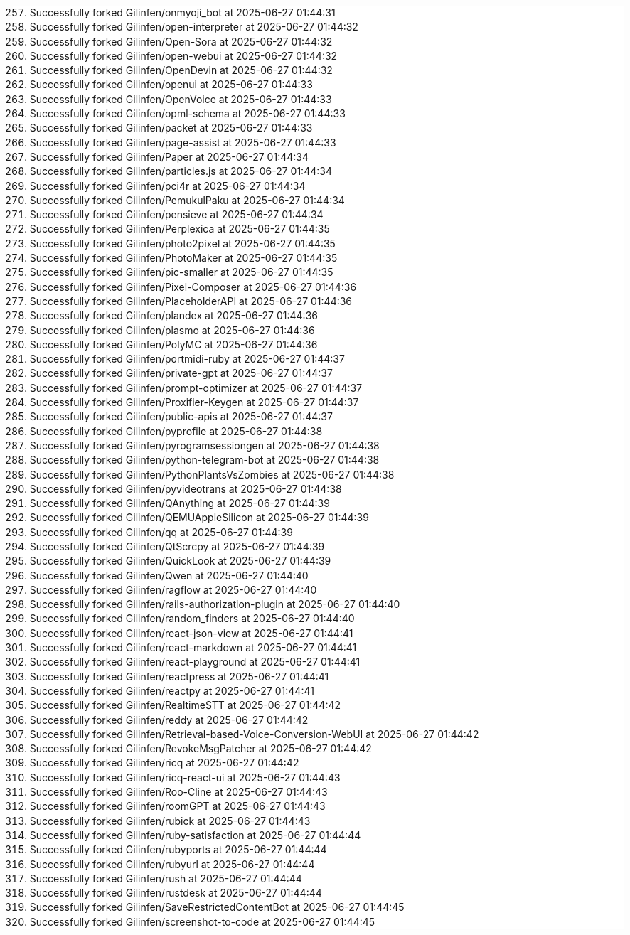 257. Successfully forked Gilinfen/onmyoji_bot at 2025-06-27 01:44:31
258. Successfully forked Gilinfen/open-interpreter at 2025-06-27 01:44:32
259. Successfully forked Gilinfen/Open-Sora at 2025-06-27 01:44:32
260. Successfully forked Gilinfen/open-webui at 2025-06-27 01:44:32
261. Successfully forked Gilinfen/OpenDevin at 2025-06-27 01:44:32
262. Successfully forked Gilinfen/openui at 2025-06-27 01:44:33
263. Successfully forked Gilinfen/OpenVoice at 2025-06-27 01:44:33
264. Successfully forked Gilinfen/opml-schema at 2025-06-27 01:44:33
265. Successfully forked Gilinfen/packet at 2025-06-27 01:44:33
266. Successfully forked Gilinfen/page-assist at 2025-06-27 01:44:33
267. Successfully forked Gilinfen/Paper at 2025-06-27 01:44:34
268. Successfully forked Gilinfen/particles.js at 2025-06-27 01:44:34
269. Successfully forked Gilinfen/pci4r at 2025-06-27 01:44:34
270. Successfully forked Gilinfen/PemukulPaku at 2025-06-27 01:44:34
271. Successfully forked Gilinfen/pensieve at 2025-06-27 01:44:34
272. Successfully forked Gilinfen/Perplexica at 2025-06-27 01:44:35
273. Successfully forked Gilinfen/photo2pixel at 2025-06-27 01:44:35
274. Successfully forked Gilinfen/PhotoMaker at 2025-06-27 01:44:35
275. Successfully forked Gilinfen/pic-smaller at 2025-06-27 01:44:35
276. Successfully forked Gilinfen/Pixel-Composer at 2025-06-27 01:44:36
277. Successfully forked Gilinfen/PlaceholderAPI at 2025-06-27 01:44:36
278. Successfully forked Gilinfen/plandex at 2025-06-27 01:44:36
279. Successfully forked Gilinfen/plasmo at 2025-06-27 01:44:36
280. Successfully forked Gilinfen/PolyMC at 2025-06-27 01:44:36
281. Successfully forked Gilinfen/portmidi-ruby at 2025-06-27 01:44:37
282. Successfully forked Gilinfen/private-gpt at 2025-06-27 01:44:37
283. Successfully forked Gilinfen/prompt-optimizer at 2025-06-27 01:44:37
284. Successfully forked Gilinfen/Proxifier-Keygen at 2025-06-27 01:44:37
285. Successfully forked Gilinfen/public-apis at 2025-06-27 01:44:37
286. Successfully forked Gilinfen/pyprofile at 2025-06-27 01:44:38
287. Successfully forked Gilinfen/pyrogramsessiongen at 2025-06-27 01:44:38
288. Successfully forked Gilinfen/python-telegram-bot at 2025-06-27 01:44:38
289. Successfully forked Gilinfen/PythonPlantsVsZombies at 2025-06-27 01:44:38
290. Successfully forked Gilinfen/pyvideotrans at 2025-06-27 01:44:38
291. Successfully forked Gilinfen/QAnything at 2025-06-27 01:44:39
292. Successfully forked Gilinfen/QEMUAppleSilicon at 2025-06-27 01:44:39
293. Successfully forked Gilinfen/qq at 2025-06-27 01:44:39
294. Successfully forked Gilinfen/QtScrcpy at 2025-06-27 01:44:39
295. Successfully forked Gilinfen/QuickLook at 2025-06-27 01:44:39
296. Successfully forked Gilinfen/Qwen at 2025-06-27 01:44:40
297. Successfully forked Gilinfen/ragflow at 2025-06-27 01:44:40
298. Successfully forked Gilinfen/rails-authorization-plugin at 2025-06-27 01:44:40
299. Successfully forked Gilinfen/random_finders at 2025-06-27 01:44:40
300. Successfully forked Gilinfen/react-json-view at 2025-06-27 01:44:41
301. Successfully forked Gilinfen/react-markdown at 2025-06-27 01:44:41
302. Successfully forked Gilinfen/react-playground at 2025-06-27 01:44:41
303. Successfully forked Gilinfen/reactpress at 2025-06-27 01:44:41
304. Successfully forked Gilinfen/reactpy at 2025-06-27 01:44:41
305. Successfully forked Gilinfen/RealtimeSTT at 2025-06-27 01:44:42
306. Successfully forked Gilinfen/reddy at 2025-06-27 01:44:42
307. Successfully forked Gilinfen/Retrieval-based-Voice-Conversion-WebUI at 2025-06-27 01:44:42
308. Successfully forked Gilinfen/RevokeMsgPatcher at 2025-06-27 01:44:42
309. Successfully forked Gilinfen/ricq at 2025-06-27 01:44:42
310. Successfully forked Gilinfen/ricq-react-ui at 2025-06-27 01:44:43
311. Successfully forked Gilinfen/Roo-Cline at 2025-06-27 01:44:43
312. Successfully forked Gilinfen/roomGPT at 2025-06-27 01:44:43
313. Successfully forked Gilinfen/rubick at 2025-06-27 01:44:43
314. Successfully forked Gilinfen/ruby-satisfaction at 2025-06-27 01:44:44
315. Successfully forked Gilinfen/rubyports at 2025-06-27 01:44:44
316. Successfully forked Gilinfen/rubyurl at 2025-06-27 01:44:44
317. Successfully forked Gilinfen/rush at 2025-06-27 01:44:44
318. Successfully forked Gilinfen/rustdesk at 2025-06-27 01:44:44
319. Successfully forked Gilinfen/SaveRestrictedContentBot at 2025-06-27 01:44:45
320. Successfully forked Gilinfen/screenshot-to-code at 2025-06-27 01:44:45
